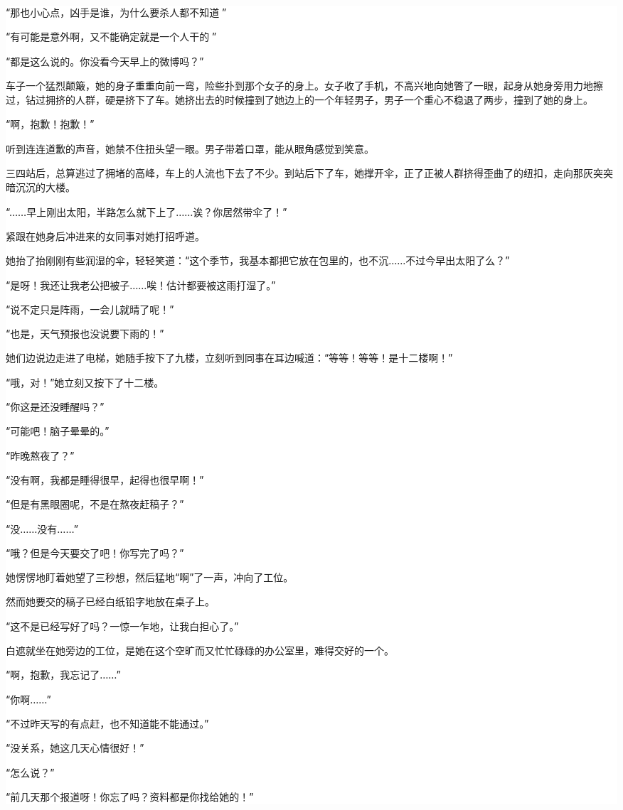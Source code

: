 “那也小心点，凶手是谁，为什么要杀人都不知道 ”

“有可能是意外啊，又不能确定就是一个人干的 ”

“都是这么说的。你没看今天早上的微博吗？”

车子一个猛烈颠簸，她的身子重重向前一弯，险些扑到那个女子的身上。女子收了手机，不高兴地向她瞥了一眼，起身从她身旁用力地擦过，钻过拥挤的人群，硬是挤下了车。她挤出去的时候撞到了她边上的一个年轻男子，男子一个重心不稳退了两步，撞到了她的身上。

“啊，抱歉！抱歉！”

听到连连道歉的声音，她禁不住扭头望一眼。男子带着口罩，能从眼角感觉到笑意。

三四站后，总算逃过了拥堵的高峰，车上的人流也下去了不少。到站后下了车，她撑开伞，正了正被人群挤得歪曲了的纽扣，走向那灰突突暗沉沉的大楼。

“……早上刚出太阳，半路怎么就下上了……诶？你居然带伞了！”

紧跟在她身后冲进来的女同事对她打招呼道。

她抬了抬刚刚有些润湿的伞，轻轻笑道：“这个季节，我基本都把它放在包里的，也不沉……不过今早出太阳了么？”

“是呀！我还让我老公把被子……唉！估计都要被这雨打湿了。”

“说不定只是阵雨，一会儿就晴了呢！”

“也是，天气预报也没说要下雨的！”

她们边说边走进了电梯，她随手按下了九楼，立刻听到同事在耳边喊道：“等等！等等！是十二楼啊！”

“哦，对！”她立刻又按下了十二楼。

“你这是还没睡醒吗？”

“可能吧！脑子晕晕的。”

“昨晚熬夜了？”

“没有啊，我都是睡得很早，起得也很早啊！”

“但是有黑眼圈呢，不是在熬夜赶稿子？”

“没……没有……”

“哦？但是今天要交了吧！你写完了吗？”

她愣愣地盯着她望了三秒想，然后猛地“啊”了一声，冲向了工位。

然而她要交的稿子已经白纸铅字地放在桌子上。

“这不是已经写好了吗？一惊一乍地，让我白担心了。”

白遮就坐在她旁边的工位，是她在这个空旷而又忙忙碌碌的办公室里，难得交好的一个。

“啊，抱歉，我忘记了……”

“你啊……”

“不过昨天写的有点赶，也不知道能不能通过。”

“没关系，她这几天心情很好！”

“怎么说？”

“前几天那个报道呀！你忘了吗？资料都是你找给她的！”
